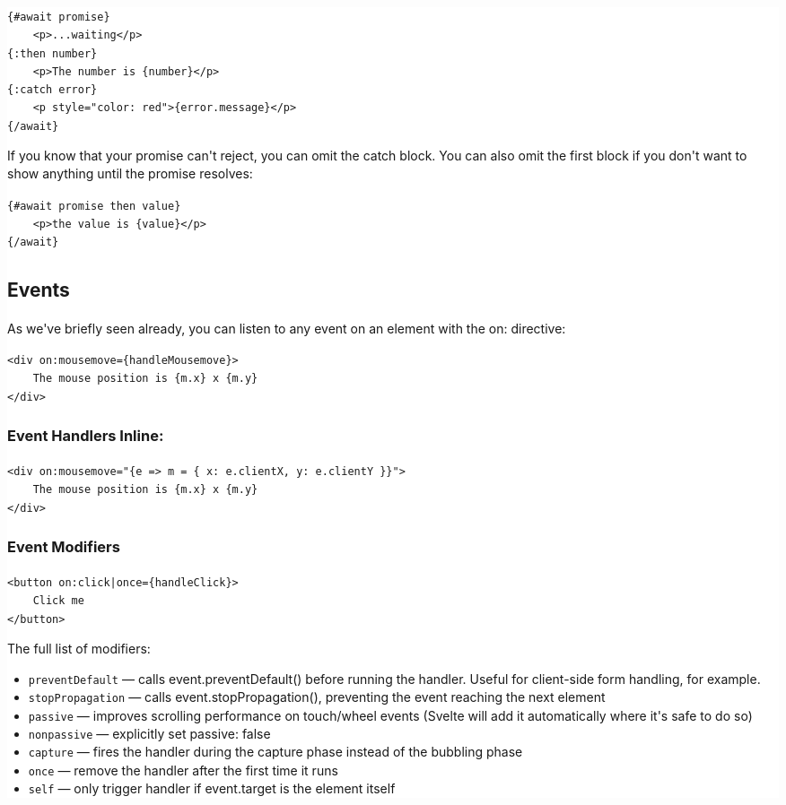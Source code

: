 ```sveltehtml
{#await promise}
	<p>...waiting</p>
{:then number}
	<p>The number is {number}</p>
{:catch error}
	<p style="color: red">{error.message}</p>
{/await}
```

If you know that your promise can't reject, you can omit the catch block. 
You can also omit the first block if you don't want to show anything until the promise resolves:

```sveltehtml
{#await promise then value}
	<p>the value is {value}</p>
{/await}
```

## Events

As we've briefly seen already, you can listen to any event on an element with the on: directive:

```sveltehtml
<div on:mousemove={handleMousemove}>
	The mouse position is {m.x} x {m.y}
</div>
```
### Event Handlers Inline:

```sveltehtml
<div on:mousemove="{e => m = { x: e.clientX, y: e.clientY }}">
	The mouse position is {m.x} x {m.y}
</div>
```

### Event Modifiers

```sveltehtml
<button on:click|once={handleClick}>
	Click me
</button>
```

The full list of modifiers:

- `preventDefault` — calls event.preventDefault() before running the handler. Useful for client-side form handling, for example.
- `stopPropagation` — calls event.stopPropagation(), preventing the event reaching the next element
- `passive` — improves scrolling performance on touch/wheel events (Svelte will add it automatically where it's safe to do so)
- `nonpassive` — explicitly set passive: false
- `capture` — fires the handler during the capture phase instead of the bubbling phase 
- `once` — remove the handler after the first time it runs
- `self` — only trigger handler if event.target is the element itself
